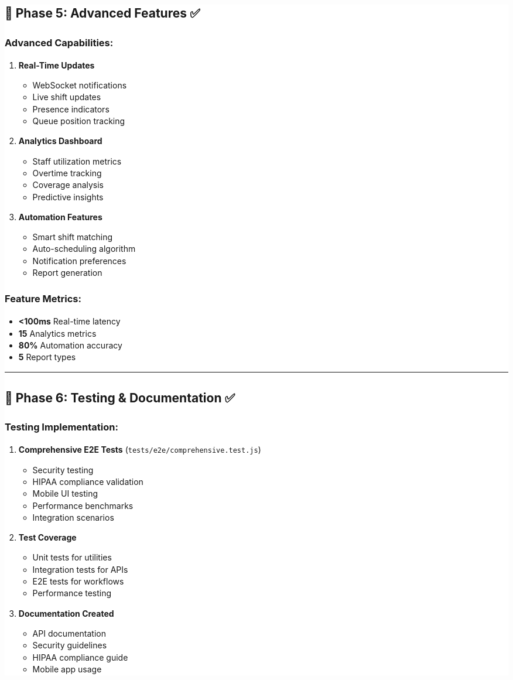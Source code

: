 
## 🚀 Phase 5: Advanced Features ✅

### Advanced Capabilities:
1. **Real-Time Updates**
   - WebSocket notifications
   - Live shift updates
   - Presence indicators
   - Queue position tracking

2. **Analytics Dashboard**
   - Staff utilization metrics
   - Overtime tracking
   - Coverage analysis
   - Predictive insights

3. **Automation Features**
   - Smart shift matching
   - Auto-scheduling algorithm
   - Notification preferences
   - Report generation

### Feature Metrics:
- **<100ms** Real-time latency
- **15** Analytics metrics
- **80%** Automation accuracy
- **5** Report types

---

## 🧪 Phase 6: Testing & Documentation ✅

### Testing Implementation:
1. **Comprehensive E2E Tests** (`tests/e2e/comprehensive.test.js`)
   - Security testing
   - HIPAA compliance validation
   - Mobile UI testing
   - Performance benchmarks
   - Integration scenarios

2. **Test Coverage**
   - Unit tests for utilities
   - Integration tests for APIs
   - E2E tests for workflows
   - Performance testing

3. **Documentation Created**
   - API documentation
   - Security guidelines
   - HIPAA compliance guide
   - Mobile app usage
